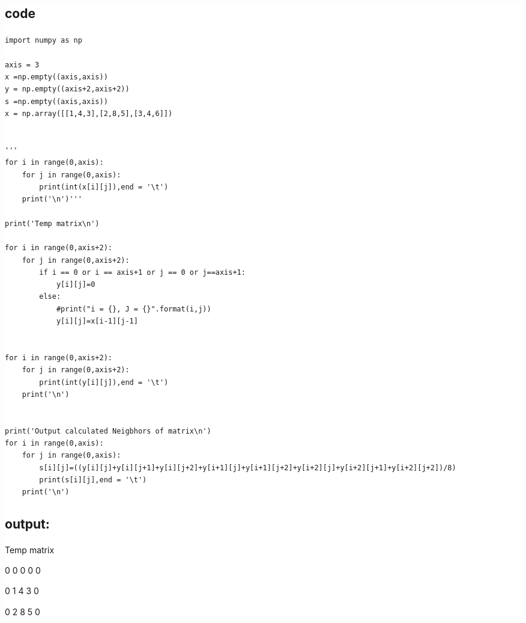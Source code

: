 ## code
```
import numpy as np

axis = 3
x =np.empty((axis,axis))
y = np.empty((axis+2,axis+2))
s =np.empty((axis,axis))
x = np.array([[1,4,3],[2,8,5],[3,4,6]])


'''
for i in range(0,axis):
    for j in range(0,axis):
        print(int(x[i][j]),end = '\t')
    print('\n')'''

print('Temp matrix\n')

for i in range(0,axis+2):
    for j in range(0,axis+2):
        if i == 0 or i == axis+1 or j == 0 or j==axis+1:
            y[i][j]=0
        else:
            #print("i = {}, J = {}".format(i,j))
            y[i][j]=x[i-1][j-1]
           

for i in range(0,axis+2):
    for j in range(0,axis+2):
        print(int(y[i][j]),end = '\t')
    print('\n')
   
   
print('Output calculated Neigbhors of matrix\n')      
for i in range(0,axis):
    for j in range(0,axis):
        s[i][j]=((y[i][j]+y[i][j+1]+y[i][j+2]+y[i+1][j]+y[i+1][j+2]+y[i+2][j]+y[i+2][j+1]+y[i+2][j+2])/8)
        print(s[i][j],end = '\t')
    print('\n')
```
## output:
Temp matrix

0	0	0	0	0	

0	1	4	3	0	

0	2	8	5	0	

